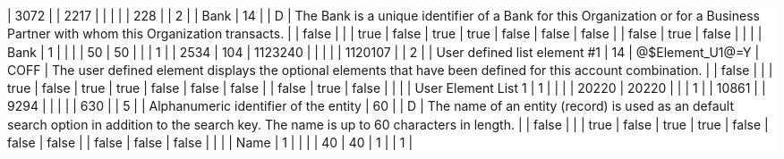 |  3072   |                |  2217   |             |             |            |                     |   228   |                    |         2         |               |                                               Bank                                                |            14            |                                                                                       |        D         |                                                                                                                                                                                                                                  The Bank is a unique identifier of a Bank for this Organization or for a Business Partner with whom this Organization transacts.                                                                                                                                                                                                                                  |             |     false      |                |                    |           true            |    false    |   true   |      true       |     false     |     false     |       false       |             |     false      |      true       |    false    |                               |             |                       |           Bank           |        1         |            |             |                           |    50     |          50           |                                     |                  |     1     |
|  2534   |      104       | 1123240 |             |             |            |                     | 1120107 |                    |         2         |               |                                   User defined list element \#1                                   |            14            |                                   @$Element\_U1@=Y                                    |       COFF       |                                                                                                                                                                                                                                            The user defined element displays the optional elements that have been defined for this account combination.                                                                                                                                                                                                                                            |             |     false      |                |                    |           true            |    false    |   true   |      true       |     false     |     false     |       false       |             |     false      |      true       |    false    |                               |             |                       |   User Element List 1    |        1         |            |             |                           |   20220   |         20220         |                                     |                  |     1     |
|  10861  |                |  9294   |             |             |            |                     |   630   |                    |         5         |               |                               Alphanumeric identifier of the entity                               |            60            |                                                                                       |        D         |                                                                                                                                                                                                                            The name of an entity (record) is used as an default search option in addition to the search key. The name is up to 60 characters in length.                                                                                                                                                                                                                            |             |     false      |                |                    |           true            |    false    |   true   |      true       |     false     |     false     |       false       |             |     false      |      false      |    false    |                               |             |                       |           Name           |        1         |            |             |                           |    40     |          40           |                  1                  |                  |     1     |